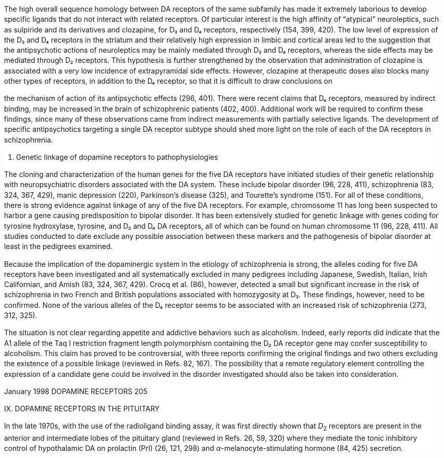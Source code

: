 The high overall sequence homology between DA receptors of the same subfamily has made it extremely laborious to develop specific ligands that do not interact with related receptors. Of particular interest is the high affinity of “atypical” neuroleptics, such as sulpiride and its derivatives and clozapine, for D₃ and D₄ receptors, respectively (154, 399, 420). The low level of expression of the D₃ and D₄ receptors in the striatum and their relatively high expression in limbic and cortical areas led to the suggestion that the antipsychotic actions of neuroleptics may be mainly mediated through D₃ and D₄ receptors, whereas the side effects may be mediated through D₂ receptors. This hypothesis is further strengthened by the observation that administration of clozapine is associated with a very low incidence of extrapyramidal side effects. However, clozapine at therapeutic doses also blocks many other types of receptors, in addition to the D₄ receptor, so that it is difficult to draw conclusions on

the mechanism of action of its antipsychotic effects (296, 401). There were recent claims that D₄ receptors, measured by indirect binding, may be increased in the brain of schizophrenic patients (402, 400). Additional work will be required to confirm these findings, since many of these observations came from indirect measurements with partially selective ligands. The development of specific antipsychotics targeting a single DA receptor subtype should shed more light on the role of each of the DA receptors in schizophrenia.

1. Genetic linkage of dopamine receptors to pathophysiologies

The cloning and characterization of the human genes for the five DA receptors have initiated studies of their genetic relationship with neuropsychiatric disorders associated with the DA system. These include bipolar disorder (96, 228, 411), schizophrenia (83, 324, 367, 429), manic depression (220), Parkinson’s disease (325), and Tourette’s syndrome (151). For all of these conditions, there is strong evidence against linkage of any of the five DA receptors. For example, chromosome 11 has long been suspected to harbor a gene causing predisposition to bipolar disorder. It has been extensively studied for genetic linkage with genes coding for tyrosine hydroxylase, tyrosine, and D₂ and D₄ DA receptors, all of which can be found on human chromosome 11 (96, 228, 411). All studies conducted to date exclude any possible association between these markers and the pathogenesis of bipolar disorder at least in the pedigrees examined.

Because the implication of the dopaminergic system in the etiology of schizophrenia is strong, the alleles coding for five DA receptors have been investigated and all systematically excluded in many pedigrees including Japanese, Swedish, Italian, Irish Californian, and Amish (83, 324, 367, 429). Crocq et al. (86), however, detected a small but significant increase in the risk of schizophrenia in two French and British populations associated with homozygosity at D₃. These findings, however, need to be confirmed. None of the various alleles of the D₄ receptor seems to be associated with an increased risk of schizophrenia (273, 312, 325).

The situation is not clear regarding appetite and addictive behaviors such as alcoholism. Indeed, early reports did indicate that the A1 allele of the Taq I restriction fragment length polymorphism containing the D₂ DA receptor gene may confer susceptibility to alcoholism. This claim has proved to be controversial, with three reports confirming the original findings and two others excluding the existence of a possible linkage (reviewed in Refs. 82, 167). The possibility that a remote regulatory element controlling the expression of a candidate gene could be involved in the disorder investigated should also be taken into consideration.

January 1998                                                                 DOPAMINE RECEPTORS                                                                 205

IX. DOPAMINE RECEPTORS IN THE PITUITARY

In the late 1970s, with the use of the radioligand binding assay, it was first directly shown that $D_{2}$ receptors are present in the anterior and intermediate lobes of the pituitary gland (reviewed in Refs. 26, 59, 320) where they mediate the tonic inhibitory control of hypothalamic DA on prolactin (Prl) (26, 121, 298) and $\alpha$-melanocyte-stimulating hormone (84, 425) secretion.
